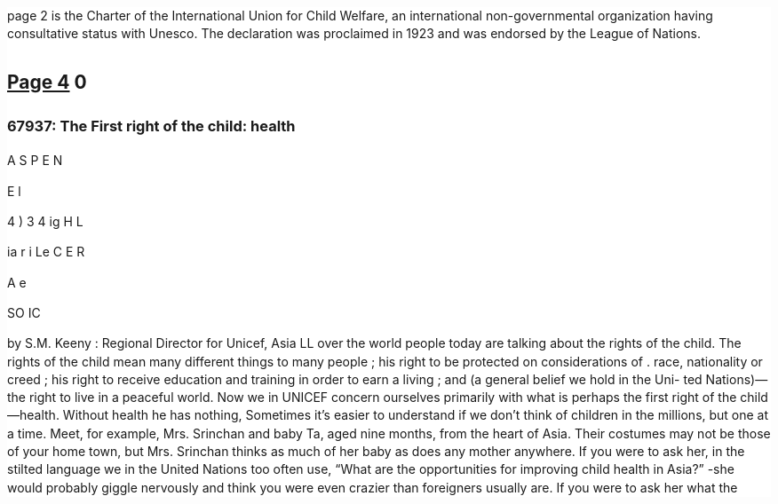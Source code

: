 page 2 is the Charter of the International Union for 
Child Welfare, an international non-governmental 
organization having consultative status with Unesco. 
The declaration was proclaimed in 1923 and was 
endorsed by the League of Nations.     

## [Page 4](https://demo.humlab.umu.se/courier/067949engo.pdf#page=4) 0

### 67937: The First right of the child: health

  
A
S
P
E
N
 
E
l
 
4 
) 
3 
4 
ig 
H
L
 
ia
r 
i 
Le 
C
E
R
 
A
e
 
SO
IC
 
by S.M. Keeny : 
Regional Director for Unicef, Asia 
LL over the world people today are talking about the 
rights of the child. The rights of the child mean 
many different things to many people ; his right to 
be protected on considerations of . race, nationality or 
creed ; his right to receive education and training in order 
to earn a living ; and (a general belief we hold in the Uni- 
ted Nations)—the right to live in a peaceful world. 
Now we in UNICEF concern ourselves primarily with what 
is perhaps the first right of the child—health. Without 
health he has nothing, 
Sometimes it’s easier to understand if we don’t think of 
children in the millions, but one at a time. Meet, for 
example, Mrs. Srinchan and baby Ta, aged nine months, 
from the heart of Asia. Their costumes may not be those 
of your home town, but Mrs. Srinchan thinks as much 
of her baby as does any mother anywhere. If you were 
to ask her, in the stilted language we in the United 
Nations too often use, “What are the opportunities for 
improving child health in Asia?” -she would probably 
giggle nervously and think you were even crazier than 
foreigners usually are. If you were to ask her what the 